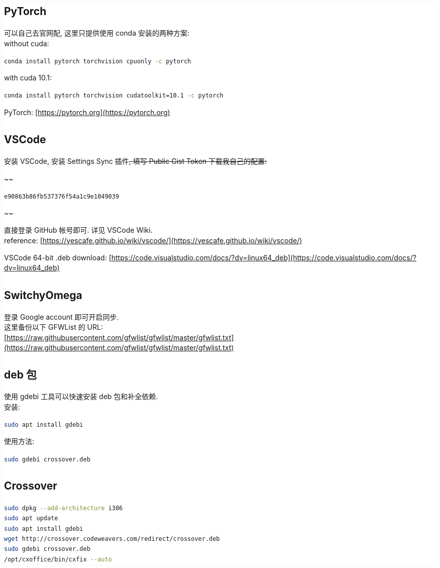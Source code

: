 ## PyTorch
可以自己去官网配, 这里只提供使用 conda 安装的两种方案:  
without cuda:  
```bash
conda install pytorch torchvision cpuonly -c pytorch
```
with cuda 10.1:
```bash
conda install pytorch torchvision cudatoolkit=10.1 -c pytorch
```

PyTorch: [https://pytorch.org](https://pytorch.org)   

## VSCode
安装 VSCode, 安装 Settings Sync 插件~~, 填写 Public Gist Token 下载我自己的配置:~~  

~~

```
e90863b86fb537376f54a1c9e1049039
```
~~

直接登录 GitHub 帐号即可. 
详见 VSCode Wiki.  
reference: [https://yescafe.github.io/wiki/vscode/](https://yescafe.github.io/wiki/vscode/)

VSCode 64-bit .deb download: [https://code.visualstudio.com/docs/?dv=linux64_deb](https://code.visualstudio.com/docs/?dv=linux64_deb)

## SwitchyOmega
登录 Google account 即可开启同步.  
这里备份以下 GFWList 的 URL:  
[https://raw.githubusercontent.com/gfwlist/gfwlist/master/gfwlist.txt](https://raw.githubusercontent.com/gfwlist/gfwlist/master/gfwlist.txt)

## deb 包
使用 gdebi 工具可以快速安装 deb 包和补全依赖.  
安装:  
```bash
sudo apt install gdebi
```
使用方法:  
```bash
sudo gdebi crossover.deb
```

## Crossover
```bash
sudo dpkg --add-architecture i386
sudo apt update
sudo apt install gdebi
wget http://crossover.codeweavers.com/redirect/crossover.deb
sudo gdebi crossover.deb
/opt/cxoffice/bin/cxfix --auto
```
